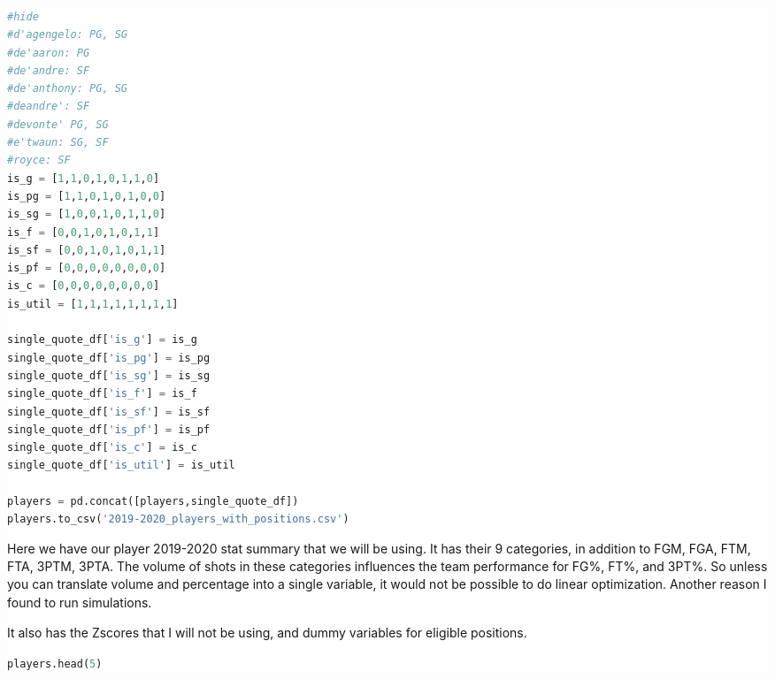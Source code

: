 
```python
#hide
#d'agengelo: PG, SG
#de'aaron: PG
#de'andre: SF
#de'anthony: PG, SG
#deandre': SF
#devonte' PG, SG
#e'twaun: SG, SF
#royce: SF
is_g = [1,1,0,1,0,1,1,0]
is_pg = [1,1,0,1,0,1,0,0]
is_sg = [1,0,0,1,0,1,1,0]
is_f = [0,0,1,0,1,0,1,1]
is_sf = [0,0,1,0,1,0,1,1]
is_pf = [0,0,0,0,0,0,0,0]
is_c = [0,0,0,0,0,0,0,0]
is_util = [1,1,1,1,1,1,1,1]

single_quote_df['is_g'] = is_g
single_quote_df['is_pg'] = is_pg
single_quote_df['is_sg'] = is_sg
single_quote_df['is_f'] = is_f
single_quote_df['is_sf'] = is_sf
single_quote_df['is_pf'] = is_pf
single_quote_df['is_c'] = is_c
single_quote_df['is_util'] = is_util

players = pd.concat([players,single_quote_df])
players.to_csv('2019-2020_players_with_positions.csv')
```

Here we have our player 2019-2020 stat summary that we will be using. It has their 9 categories, in addition to FGM, FGA, FTM, FTA, 3PTM, 3PTA. The volume of shots in these categories influences the team performance for FG%, FT%, and 3PT%. So unless you can translate volume and percentage into a single variable, it would not be possible to do linear optimization. Another reason I found to run simulations.

It also has the Zscores that I will not be using, and dummy variables for eligible positions.


```python
players.head(5)
```




<div>
<style scoped>
    .dataframe tbody tr th:only-of-type {
        vertical-align: middle;
    }

    .dataframe tbody tr th {
        vertical-align: top;
    }
